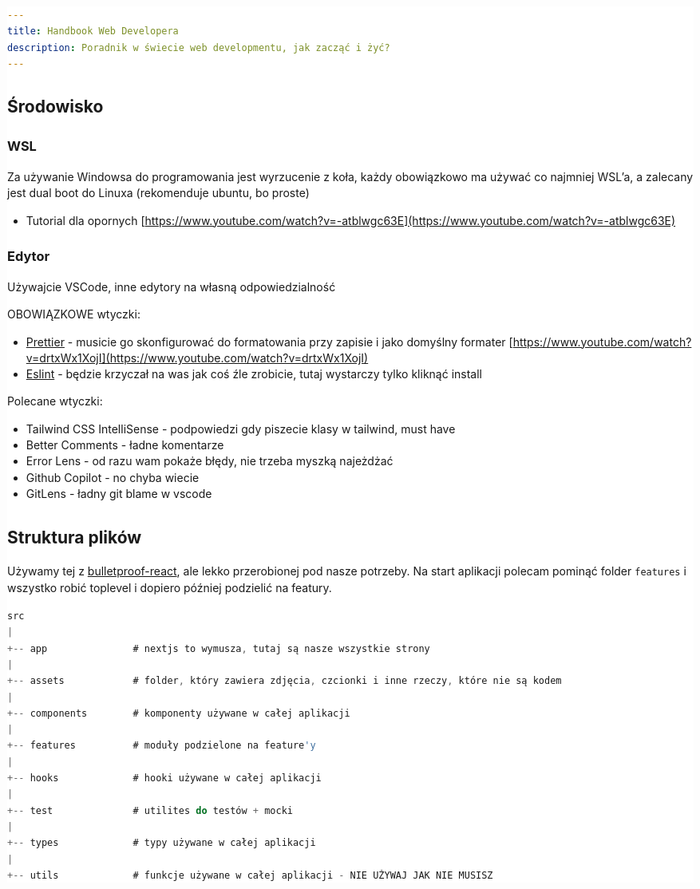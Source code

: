 ```yaml
---
title: Handbook Web Developera
description: Poradnik w świecie web developmentu, jak zacząć i żyć?
---
```


## Środowisko

### WSL

Za używanie Windowsa do programowania jest wyrzucenie z koła, każdy obowiązkowo ma używać co najmniej WSL’a, a zalecany jest dual boot do Linuxa (rekomenduje ubuntu, bo proste)

- Tutorial dla opornych
  [https://www.youtube.com/watch?v=-atblwgc63E](https://www.youtube.com/watch?v=-atblwgc63E)

### Edytor

Używajcie VSCode, inne edytory na własną odpowiedzialność

OBOWIĄZKOWE wtyczki:

- [Prettier](https://marketplace.visualstudio.com/items?itemName=esbenp.prettier-vscode) - musicie go skonfigurować do formatowania przy zapisie i jako domyślny formater
  [https://www.youtube.com/watch?v=drtxWx1XojI](https://www.youtube.com/watch?v=drtxWx1XojI)
- [Eslint](https://marketplace.visualstudio.com/items?itemName=dbaeumer.vscode-eslint) - będzie krzyczał na was jak coś źle zrobicie, tutaj wystarczy tylko kliknąć install

Polecane wtyczki:

- Tailwind CSS IntelliSense - podpowiedzi gdy piszecie klasy w tailwind, must have
- Better Comments - ładne komentarze
- Error Lens - od razu wam pokaże błędy, nie trzeba myszką najeżdżać
- Github Copilot - no chyba wiecie
- GitLens - ładny git blame w vscode

## Struktura plików

Używamy tej z [bulletproof-react](https://github.com/alan2207/bulletproof-react/blob/master/docs/project-structure.md), ale lekko przerobionej pod nasze potrzeby. Na start aplikacji polecam pominąć folder `features` i wszystko robić toplevel i dopiero później podzielić na featury.

```jsx
src
|
+-- app               # nextjs to wymusza, tutaj są nasze wszystkie strony
|
+-- assets            # folder, który zawiera zdjęcia, czcionki i inne rzeczy, które nie są kodem
|
+-- components        # komponenty używane w całej aplikacji
|
+-- features          # moduły podzielone na feature'y
|
+-- hooks             # hooki używane w całej aplikacji
|
+-- test              # utilites do testów + mocki
|
+-- types             # typy używane w całej aplikacji
|
+-- utils             # funkcje używane w całej aplikacji - NIE UŻYWAJ JAK NIE MUSISZ
```
